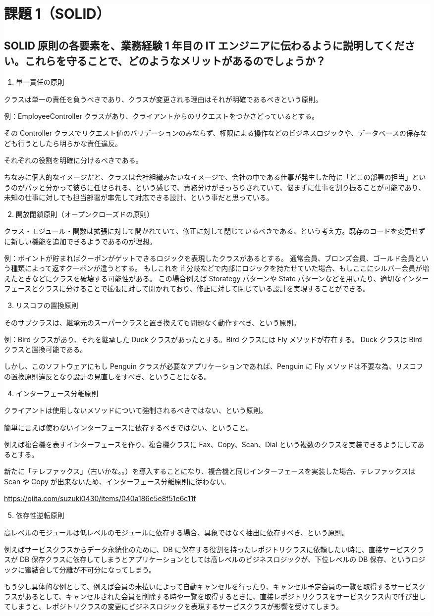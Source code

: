 # 課題 1（SOLID）

## SOLID 原則の各要素を、業務経験 1 年目の IT エンジニアに伝わるように説明してください。これらを守ることで、どのようなメリットがあるのでしょうか？

1. 単一責任の原則

クラスは単一の責任を負うべきであり、クラスが変更される理由はそれが明確であるべきという原則。

例：EmployeeController クラスがあり、クライアントからのリクエストをつかさどっているとする。

その Controller クラスでリクエスト値のバリデーションのみならず、権限による操作などのビジネスロジックや、データベースの保存なども行うとしたら明らかな責任違反。

それぞれの役割を明確に分けるべきである。

ちなみに個人的なイメージだと、クラスは会社組織みたいなイメージで、会社の中である仕事が発生した時に「どこの部署の担当」というのがパッと分かって彼らに任せられる、という感じで、責務分けがきっちりされていて、悩まずに仕事を割り振ることが可能であり、未知の仕事に対しても担当部署が率先して対応できる設計、という事だと思っている。

2. 開放閉鎖原則（オープンクローズドの原則）

クラス・モジュール・関数は拡張に対して開かれていて、修正に対して閉じているべきである、という考え方。既存のコードを変更せずに新しい機能を追加できるようであるのが理想。

例：ポイントが貯まればクーポンがゲットできるロジックを表現したクラスがあるとする。
通常会員、ブロンズ会員、ゴールド会員という種類によって返すクーポンが違うとする。
もしこれを if 分岐などで内部にロジックを持たせていた場合、もしここにシルバー会員が増えたときなどにクラスを破壊する可能性がある。
この場合例えば Storategy パターンや State パターンなどを用いたり、適切なインターフェースとクラスに分けることで拡張に対して開かれており、修正に対して閉じている設計を実現することができる。

3. リスコフの置換原則

そのサブクラスは、継承元のスーパークラスと置き換えても問題なく動作すべき、という原則。

例：Bird クラスがあり、それを継承した Duck クラスがあったとする。Bird クラスには Fly メソッドが存在する。
Duck クラスは Bird クラスと置換可能である。

しかし、このソフトウェアにもし Penguin クラスが必要なアプリケーションであれば、Penguin に Fly メソッドは不要な為、リスコフの置換原則違反となり設計の見直しをすべき、ということになる。

4. インターフェース分離原則

クライアントは使用しないメソッドについて強制されるべきではない、という原則。

簡単に言えば使わないインターフェースに依存するべきではない、ということ。

例えば複合機を表すインターフェースを作り、複合機クラスに Fax、Copy、Scan、Dial という複数のクラスを実装できるようにしてあるとする。

新たに「テレファックス」（古いかな。。）を導入することになり、複合機と同じインターフェースを実装した場合、テレファックスは Scan や Copy が出来ないため、インターフェース分離原則に従わない。

https://qiita.com/suzuki0430/items/040a186e5e8f51e6c11f

5. 依存性逆転原則

高レベルのモジュールは低レベルのモジュールに依存する場合、具象ではなく抽出に依存すべき、という原則。

例えばサービスクラスからデータ永続化のために、DB に保存する役割を持ったレポジトリクラスに依頼したい時に、直接サービスクラスが DB 保存クラスに依存してしまうとアプリケーションとしては高レベルのビジネスロジックが、下位レベルの DB 保存、というロジックに蜜結合して分離が不可分になってしまう。

もう少し具体的な例として、例えば会員の未払いによって自動キャンセルを行ったり、キャンセル予定会員の一覧を取得するサービスクラスがあるとして、キャンセルされた会員を削除する時や一覧を取得するときに、直接レポジトリクラスをサービスクラス内で呼び出してしまうと、レポジトリクラスの変更にビジネスロジックを表現するサービスクラスが影響を受けてしまう。
